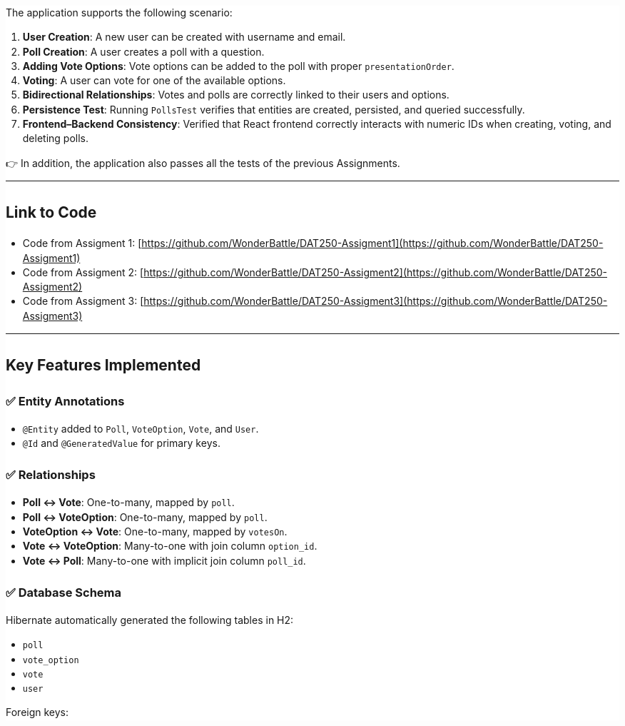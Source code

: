 The application supports the following scenario:

1. **User Creation**: A new user can be created with username and email.
2. **Poll Creation**: A user creates a poll with a question.
3. **Adding Vote Options**: Vote options can be added to the poll with proper `presentationOrder`.
4. **Voting**: A user can vote for one of the available options.
5. **Bidirectional Relationships**: Votes and polls are correctly linked to their users and options.
6. **Persistence Test**: Running `PollsTest` verifies that entities are created, persisted, and queried successfully.
7. **Frontend–Backend Consistency**: Verified that React frontend correctly interacts with numeric IDs when creating, voting, and deleting polls.

👉 In addition, the application also passes all the tests of the previous Assignments.

---

## Link to Code

* Code from Assigment 1: [https://github.com/WonderBattle/DAT250-Assigment1](https://github.com/WonderBattle/DAT250-Assigment1)
* Code from Assigment 2: [https://github.com/WonderBattle/DAT250-Assigment2](https://github.com/WonderBattle/DAT250-Assigment2)
* Code from Assigment 3: [https://github.com/WonderBattle/DAT250-Assigment3](https://github.com/WonderBattle/DAT250-Assigment3)

---

## Key Features Implemented

### ✅ Entity Annotations

* `@Entity` added to `Poll`, `VoteOption`, `Vote`, and `User`.
* `@Id` and `@GeneratedValue` for primary keys.

### ✅ Relationships

* **Poll ↔ Vote**: One-to-many, mapped by `poll`.
* **Poll ↔ VoteOption**: One-to-many, mapped by `poll`.
* **VoteOption ↔ Vote**: One-to-many, mapped by `votesOn`.
* **Vote ↔ VoteOption**: Many-to-one with join column `option_id`.
* **Vote ↔ Poll**: Many-to-one with implicit join column `poll_id`.

### ✅ Database Schema

Hibernate automatically generated the following tables in H2:

* `poll`
* `vote_option`
* `vote`
* `user`

Foreign keys:
